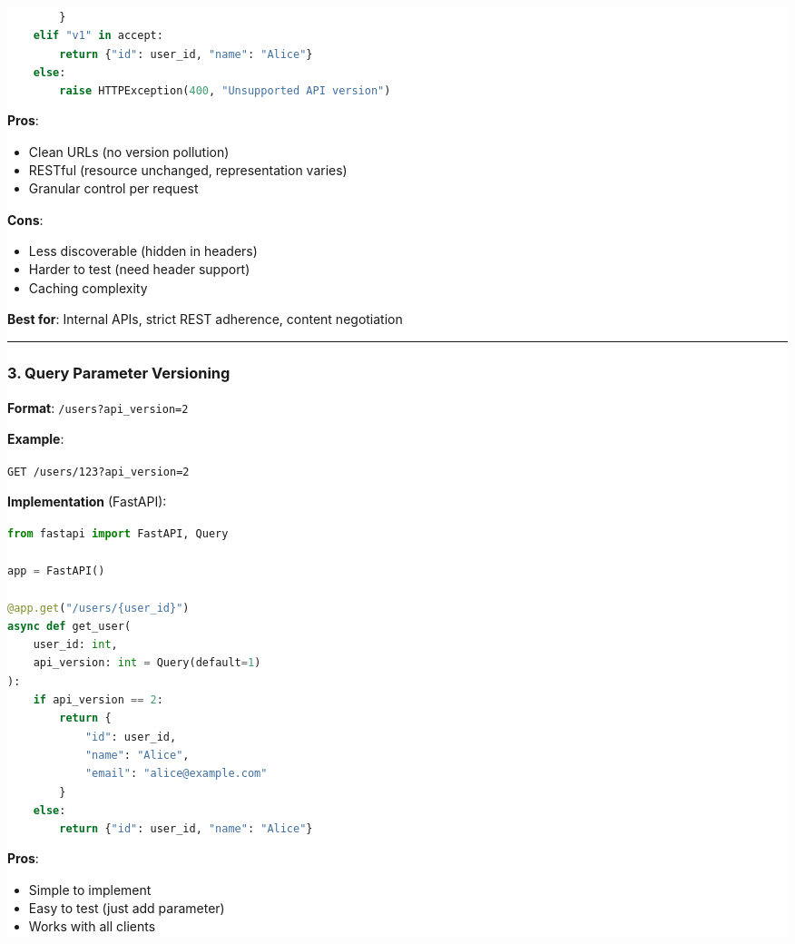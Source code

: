 ```python
        }
    elif "v1" in accept:
        return {"id": user_id, "name": "Alice"}
    else:
        raise HTTPException(400, "Unsupported API version")
```

**Pros**:
- Clean URLs (no version pollution)
- RESTful (resource unchanged, representation varies)
- Granular control per request

**Cons**:
- Less discoverable (hidden in headers)
- Harder to test (need header support)
- Caching complexity

**Best for**: Internal APIs, strict REST adherence, content negotiation

---

### 3. Query Parameter Versioning

**Format**: `/users?api_version=2`

**Example**:
```
GET /users/123?api_version=2
```

**Implementation** (FastAPI):
```python
from fastapi import FastAPI, Query

app = FastAPI()

@app.get("/users/{user_id}")
async def get_user(
    user_id: int,
    api_version: int = Query(default=1)
):
    if api_version == 2:
        return {
            "id": user_id,
            "name": "Alice",
            "email": "alice@example.com"
        }
    else:
        return {"id": user_id, "name": "Alice"}
```

**Pros**:
- Simple to implement
- Easy to test (just add parameter)
- Works with all clients
